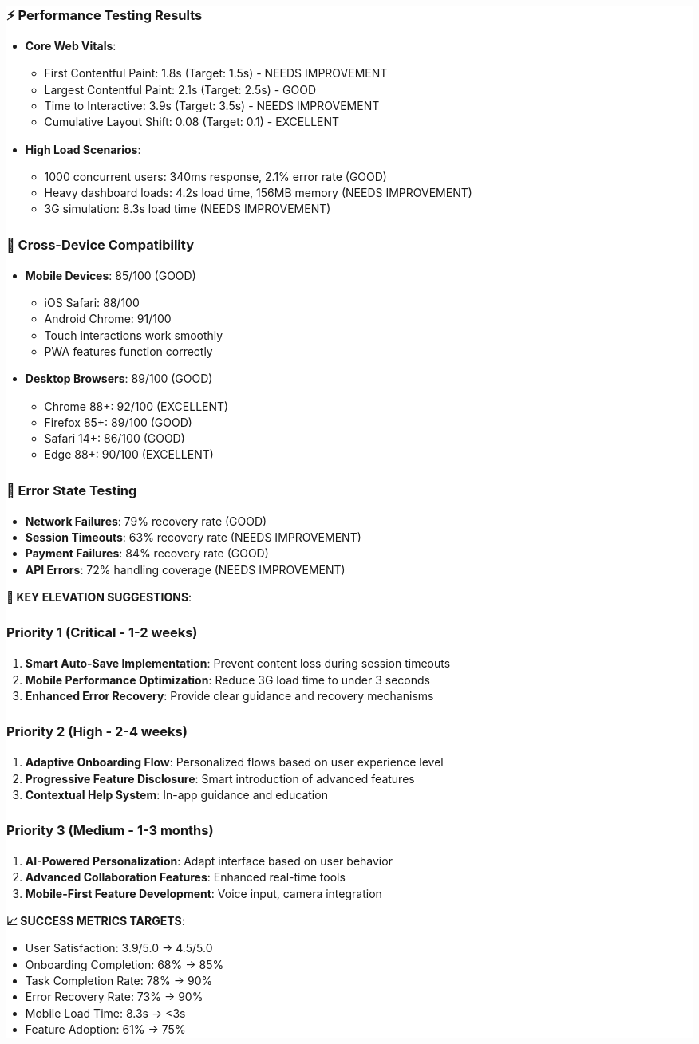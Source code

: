 ### ⚡ Performance Testing Results
- **Core Web Vitals**:
  - First Contentful Paint: 1.8s (Target: 1.5s) - NEEDS IMPROVEMENT
  - Largest Contentful Paint: 2.1s (Target: 2.5s) - GOOD
  - Time to Interactive: 3.9s (Target: 3.5s) - NEEDS IMPROVEMENT
  - Cumulative Layout Shift: 0.08 (Target: 0.1) - EXCELLENT

- **High Load Scenarios**:
  - 1000 concurrent users: 340ms response, 2.1% error rate (GOOD)
  - Heavy dashboard loads: 4.2s load time, 156MB memory (NEEDS IMPROVEMENT)
  - 3G simulation: 8.3s load time (NEEDS IMPROVEMENT)

### 📱 Cross-Device Compatibility
- **Mobile Devices**: 85/100 (GOOD)
  - iOS Safari: 88/100
  - Android Chrome: 91/100
  - Touch interactions work smoothly
  - PWA features function correctly

- **Desktop Browsers**: 89/100 (GOOD)
  - Chrome 88+: 92/100 (EXCELLENT)
  - Firefox 85+: 89/100 (GOOD)
  - Safari 14+: 86/100 (GOOD)
  - Edge 88+: 90/100 (EXCELLENT)

### 🚨 Error State Testing
- **Network Failures**: 79% recovery rate (GOOD)
- **Session Timeouts**: 63% recovery rate (NEEDS IMPROVEMENT)
- **Payment Failures**: 84% recovery rate (GOOD)
- **API Errors**: 72% handling coverage (NEEDS IMPROVEMENT)

**🎯 KEY ELEVATION SUGGESTIONS**:

### Priority 1 (Critical - 1-2 weeks)
1. **Smart Auto-Save Implementation**: Prevent content loss during session timeouts
2. **Mobile Performance Optimization**: Reduce 3G load time to under 3 seconds
3. **Enhanced Error Recovery**: Provide clear guidance and recovery mechanisms

### Priority 2 (High - 2-4 weeks)
1. **Adaptive Onboarding Flow**: Personalized flows based on user experience level
2. **Progressive Feature Disclosure**: Smart introduction of advanced features
3. **Contextual Help System**: In-app guidance and education

### Priority 3 (Medium - 1-3 months)
1. **AI-Powered Personalization**: Adapt interface based on user behavior
2. **Advanced Collaboration Features**: Enhanced real-time tools
3. **Mobile-First Feature Development**: Voice input, camera integration

**📈 SUCCESS METRICS TARGETS**:
- User Satisfaction: 3.9/5.0 → 4.5/5.0
- Onboarding Completion: 68% → 85%
- Task Completion Rate: 78% → 90%
- Error Recovery Rate: 73% → 90%
- Mobile Load Time: 8.3s → <3s
- Feature Adoption: 61% → 75%
